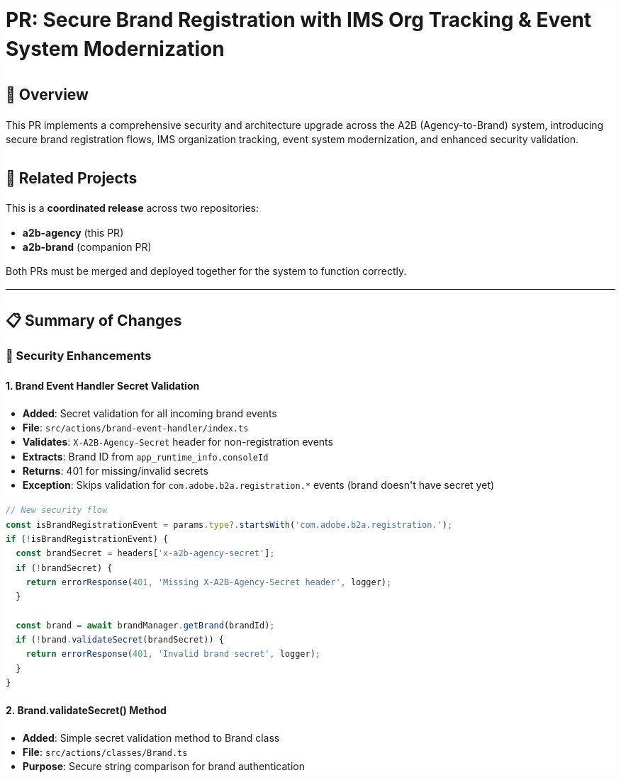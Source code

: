 # PR: Secure Brand Registration with IMS Org Tracking & Event System Modernization

## 🎯 Overview

This PR implements a comprehensive security and architecture upgrade across the A2B (Agency-to-Brand) system, introducing secure brand registration flows, IMS organization tracking, event system modernization, and enhanced security validation.

## 🔗 Related Projects

This is a **coordinated release** across two repositories:
- **a2b-agency** (this PR)
- **a2b-brand** (companion PR)

Both PRs must be merged and deployed together for the system to function correctly.

---

## 📋 Summary of Changes

### 🔐 Security Enhancements

#### 1. Brand Event Handler Secret Validation
- **Added**: Secret validation for all incoming brand events
- **File**: `src/actions/brand-event-handler/index.ts`
- **Validates**: `X-A2B-Agency-Secret` header for non-registration events
- **Extracts**: Brand ID from `app_runtime_info.consoleId`
- **Returns**: 401 for missing/invalid secrets
- **Exception**: Skips validation for `com.adobe.b2a.registration.*` events (brand doesn't have secret yet)

```typescript
// New security flow
const isBrandRegistrationEvent = params.type?.startsWith('com.adobe.b2a.registration.');
if (!isBrandRegistrationEvent) {
  const brandSecret = headers['x-a2b-agency-secret'];
  if (!brandSecret) {
    return errorResponse(401, 'Missing X-A2B-Agency-Secret header', logger);
  }
  
  const brand = await brandManager.getBrand(brandId);
  if (!brand.validateSecret(brandSecret)) {
    return errorResponse(401, 'Invalid brand secret', logger);
  }
}
```

#### 2. Brand.validateSecret() Method
- **Added**: Simple secret validation method to Brand class
- **File**: `src/actions/classes/Brand.ts`
- **Purpose**: Secure string comparison for brand authentication
